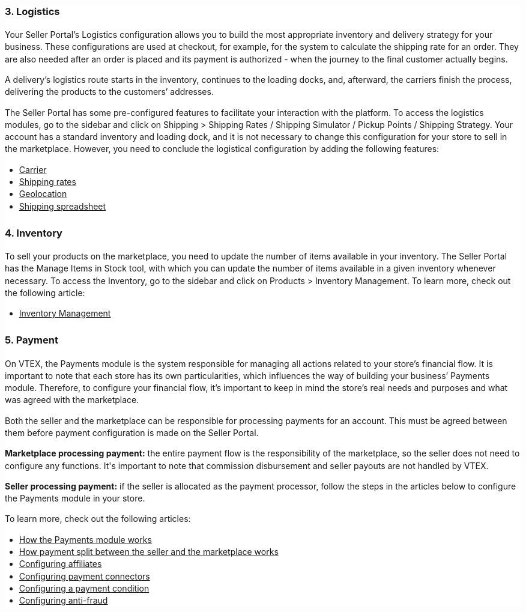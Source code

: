 ### 3. Logistics

Your Seller Portal’s Logistics configuration allows you to build the most appropriate inventory and delivery strategy for your business. These configurations are used at checkout, for example, for the system to calculate the shipping rate for an order. They are also needed after an order is placed and its payment is authorized - when the journey to the final customer actually begins.

A delivery’s logistics route starts in the inventory, continues to the loading docks, and, afterward, the carriers finish the process, delivering the products to the customers’ addresses.

The Seller Portal has some pre-configured features to facilitate your interaction with the platform. To access the logistics modules, go to the sidebar and click on Shipping > Shipping Rates / Shipping Simulator / Pickup Points / Shipping Strategy. Your account has a standard inventory and loading dock, and it is not necessary to change this configuration for your store to sell in the marketplace. However, you need to conclude the logistical configuration by adding the following features:    

- [Carrier](https://help.vtex.com/en/tutorial/politica-de-envio--tutorials_140)    
- [Shipping rates](https://help.vtex.com/en/tutorial/gerenciar-valores-de-frete--tutorials_141)    
- [Geolocation](https://help.vtex.com/en/tutorial/gerenciar-geolocalizacao--tutorials_138)    
- [Shipping spreadsheet](https://help.vtex.com/en/tutorial/planilha-de-frete--tutorials_127)    

### 4. Inventory

To sell your products on the marketplace, you need to update the number of items available in your inventory. The Seller Portal has the Manage Items in Stock tool, with which you can update the number of items available in a given inventory whenever necessary. To access the Inventory, go to the sidebar and click on Products > Inventory Management. To learn more, check out the following article:  

- [Inventory Management](https://help.vtex.com/en/tutorial/gerenciar-itens-em-estoque--tutorials_139)

### 5. Payment 

On VTEX, the Payments module is the system responsible for managing all actions related to your store’s financial flow. It is important to note that each store has its own particularities, which influences the way of building your business’ Payments module. Therefore, to configure your financial flow, it’s important to keep in mind the store’s real needs and purposes and what was agreed with the marketplace.

Both the seller and the marketplace can be responsible for processing payments for an account. This must be agreed between them before payment configuration is made on the Seller Portal.

__Marketplace processing payment:__ the entire payment flow is the responsibility of the marketplace, so the seller does not need to configure any functions. It's important to note that commission disbursement and seller payouts are not handled by VTEX.

__Seller processing payment:__ if the seller is allocated as the payment processor, follow the steps in the articles below to configure the Payments module in your store.

To learn more, check out the following articles:  

- [How the Payments module works](https://help.vtex.com/en/tracks/payments--6GAS7ZzGAm7AGoEAwDbwJG)    
- [How payment split between the seller and the marketplace works](https://help.vtex.com/en/tracks/split-de-pagamentos--1ouDg8q56Kuz1AgtJUY9nv/ctgx6ulwy40P0BV07LW9y)    
- [Configuring affiliates](https://help.vtex.com/en/tutorial/como-configurar-afiliado--tutorials_187)    
- [Configuring payment connectors](https://help.vtex.com/en/tracks/pagamentos--6GAS7ZzGAm7AGoEAwDbwJG/7pAEMAo4iqNHwYOarZ3zgm)     
- [Configuring a payment condition](https://help.vtex.com/en/tracks/pagamentos--6GAS7ZzGAm7AGoEAwDbwJG/6bzGxlz4inf8sKmvZ1c7i3)    
- [Configuring anti-fraud](https://help.vtex.com/en/tutorial/como-configurar-antifraude--tutorials_446)     

